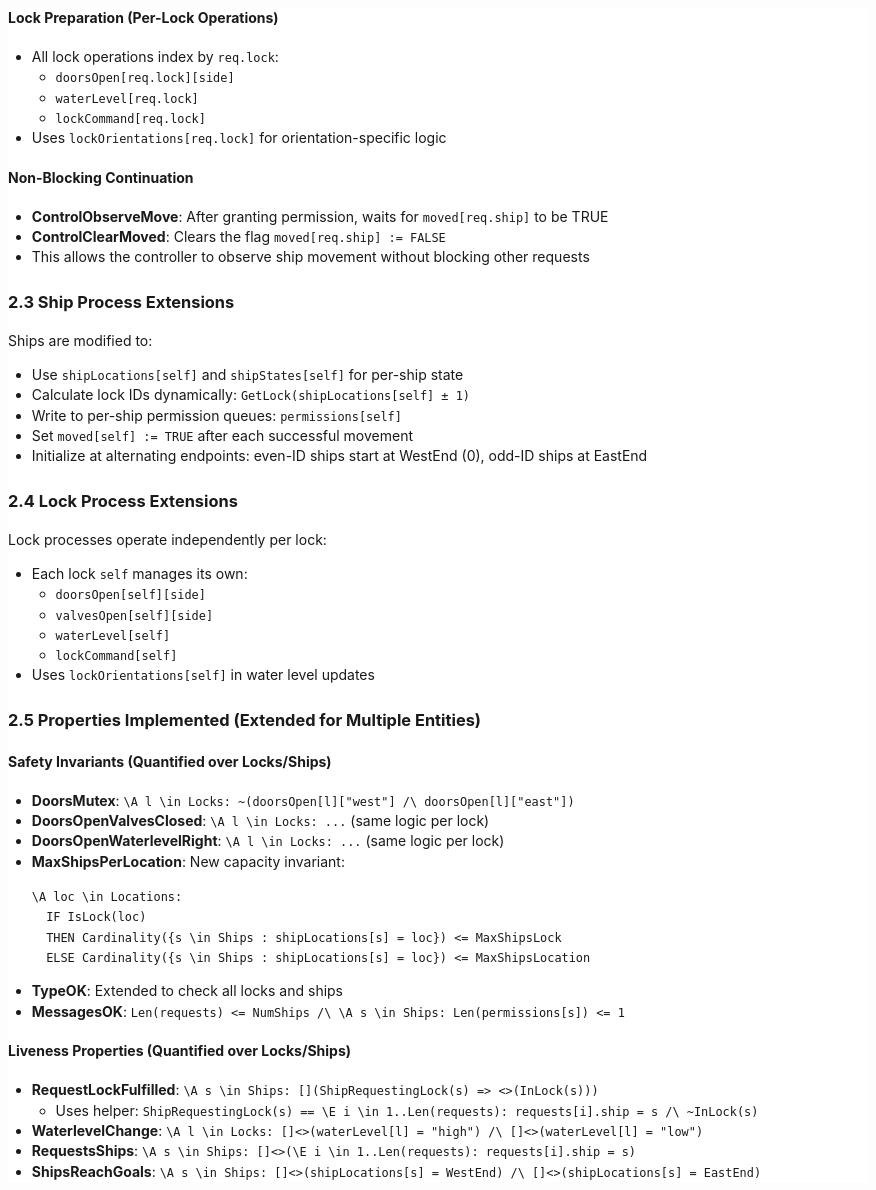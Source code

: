 #### **Lock Preparation (Per-Lock Operations)**
- All lock operations index by `req.lock`:
  - `doorsOpen[req.lock][side]`
  - `waterLevel[req.lock]`
  - `lockCommand[req.lock]`
- Uses `lockOrientations[req.lock]` for orientation-specific logic

#### **Non-Blocking Continuation**
- **ControlObserveMove**: After granting permission, waits for `moved[req.ship]` to be TRUE
- **ControlClearMoved**: Clears the flag `moved[req.ship] := FALSE`
- This allows the controller to observe ship movement without blocking other requests

### 2.3 Ship Process Extensions

Ships are modified to:
- Use `shipLocations[self]` and `shipStates[self]` for per-ship state
- Calculate lock IDs dynamically: `GetLock(shipLocations[self] ± 1)`
- Write to per-ship permission queues: `permissions[self]`
- Set `moved[self] := TRUE` after each successful movement
- Initialize at alternating endpoints: even-ID ships start at WestEnd (0), odd-ID ships at EastEnd

### 2.4 Lock Process Extensions

Lock processes operate independently per lock:
- Each lock `self` manages its own:
  - `doorsOpen[self][side]`
  - `valvesOpen[self][side]`
  - `waterLevel[self]`
  - `lockCommand[self]`
- Uses `lockOrientations[self]` in water level updates

### 2.5 Properties Implemented (Extended for Multiple Entities)

#### **Safety Invariants (Quantified over Locks/Ships)**
- **DoorsMutex**: `\A l \in Locks: ~(doorsOpen[l]["west"] /\ doorsOpen[l]["east"])`
- **DoorsOpenValvesClosed**: `\A l \in Locks: ...` (same logic per lock)
- **DoorsOpenWaterlevelRight**: `\A l \in Locks: ...` (same logic per lock)
- **MaxShipsPerLocation**: New capacity invariant:
  ```tla
  \A loc \in Locations:
    IF IsLock(loc) 
    THEN Cardinality({s \in Ships : shipLocations[s] = loc}) <= MaxShipsLock
    ELSE Cardinality({s \in Ships : shipLocations[s] = loc}) <= MaxShipsLocation
  ```
- **TypeOK**: Extended to check all locks and ships
- **MessagesOK**: `Len(requests) <= NumShips /\ \A s \in Ships: Len(permissions[s]) <= 1`

#### **Liveness Properties (Quantified over Locks/Ships)**
- **RequestLockFulfilled**: `\A s \in Ships: [](ShipRequestingLock(s) => <>(InLock(s)))`
  - Uses helper: `ShipRequestingLock(s) == \E i \in 1..Len(requests): requests[i].ship = s /\ ~InLock(s)`
- **WaterlevelChange**: `\A l \in Locks: []<>(waterLevel[l] = "high") /\ []<>(waterLevel[l] = "low")`
- **RequestsShips**: `\A s \in Ships: []<>(\E i \in 1..Len(requests): requests[i].ship = s)`
- **ShipsReachGoals**: `\A s \in Ships: []<>(shipLocations[s] = WestEnd) /\ []<>(shipLocations[s] = EastEnd)`
